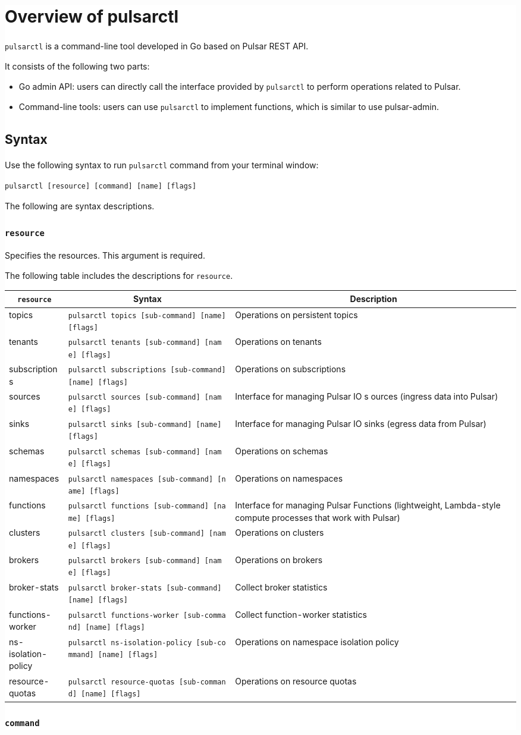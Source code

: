 

# Overview of pulsarctl

`pulsarctl` is a command-line tool developed in Go based on Pulsar REST API. 

It consists of the following two parts:

- Go admin API: users can directly call the interface provided by `pulsarctl` to perform operations related to Pulsar.
  
- Command-line tools: users can use `pulsarctl` to implement functions, which is similar to use pulsar-admin.

## Syntax

Use the following syntax to run `pulsarctl` command from your terminal window:

```
pulsarctl [resource] [command] [name] [flags]
```

The following are syntax descriptions.

### `resource`

Specifies the resources. This argument is required.

The following table includes the descriptions for `resource`.

`resource` | Syntax | Description
---|---|---
topics | `pulsarctl topics [sub-command] [name] [flags]` | Operations on persistent topics
tenants |  `pulsarctl tenants [sub-command] [name] [flags]` | Operations on tenants
subscriptions |  `pulsarctl subscriptions [sub-command] [name] [flags]` | Operations on subscriptions
sources |  `pulsarctl sources [sub-command] [name] [flags]` | Interface for managing Pulsar IO s ources (ingress data into Pulsar)
sinks |  `pulsarctl sinks [sub-command] [name] [flags]` | Interface for managing Pulsar IO sinks (egress data from Pulsar)
schemas |  `pulsarctl schemas [sub-command] [name] [flags]` | Operations on schemas
namespaces |  `pulsarctl namespaces [sub-command] [name] [flags]` | Operations on namespaces
functions |  `pulsarctl functions [sub-command] [name] [flags]` | Interface for managing Pulsar Functions (lightweight, Lambda-style compute processes that work with Pulsar)
clusters |  `pulsarctl clusters [sub-command] [name] [flags]` | Operations on clusters
brokers |  `pulsarctl brokers [sub-command] [name] [flags]` | Operations on brokers
broker-stats |  `pulsarctl broker-stats [sub-command] [name] [flags]` | Collect broker statistics
functions-worker |  `pulsarctl functions-worker [sub-command] [name] [flags]` | Collect function-worker statistics
ns-isolation-policy |  `pulsarctl ns-isolation-policy [sub-command] [name] [flags]` | Operations on namespace isolation policy
resource-quotas |  `pulsarctl resource-quotas [sub-command] [name] [flags]` | Operations on resource quotas

### `command`
